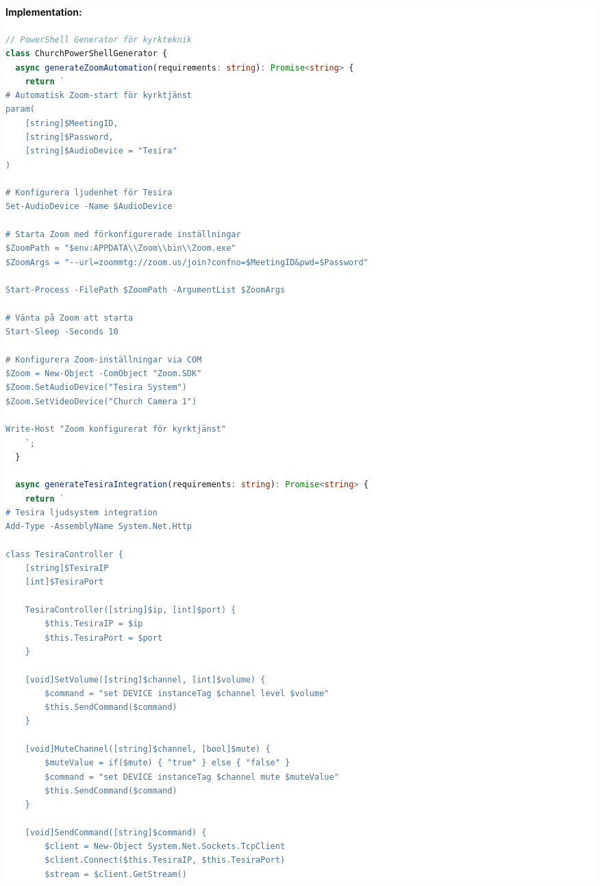 #### **Implementation:**
```typescript
// PowerShell Generator för kyrkteknik
class ChurchPowerShellGenerator {
  async generateZoomAutomation(requirements: string): Promise<string> {
    return `
# Automatisk Zoom-start för kyrktjänst
param(
    [string]$MeetingID,
    [string]$Password,
    [string]$AudioDevice = "Tesira"
)

# Konfigurera ljudenhet för Tesira
Set-AudioDevice -Name $AudioDevice

# Starta Zoom med förkonfigurerade inställningar
$ZoomPath = "$env:APPDATA\\Zoom\\bin\\Zoom.exe"
$ZoomArgs = "--url=zoommtg://zoom.us/join?confno=$MeetingID&pwd=$Password"

Start-Process -FilePath $ZoomPath -ArgumentList $ZoomArgs

# Vänta på Zoom att starta
Start-Sleep -Seconds 10

# Konfigurera Zoom-inställningar via COM
$Zoom = New-Object -ComObject "Zoom.SDK"
$Zoom.SetAudioDevice("Tesira System")
$Zoom.SetVideoDevice("Church Camera 1")

Write-Host "Zoom konfigurerat för kyrktjänst"
    `;
  }

  async generateTesiraIntegration(requirements: string): Promise<string> {
    return `
# Tesira ljudsystem integration
Add-Type -AssemblyName System.Net.Http

class TesiraController {
    [string]$TesiraIP
    [int]$TesiraPort
    
    TesiraController([string]$ip, [int]$port) {
        $this.TesiraIP = $ip
        $this.TesiraPort = $port
    }
    
    [void]SetVolume([string]$channel, [int]$volume) {
        $command = "set DEVICE instanceTag $channel level $volume"
        $this.SendCommand($command)
    }
    
    [void]MuteChannel([string]$channel, [bool]$mute) {
        $muteValue = if($mute) { "true" } else { "false" }
        $command = "set DEVICE instanceTag $channel mute $muteValue"
        $this.SendCommand($command)
    }
    
    [void]SendCommand([string]$command) {
        $client = New-Object System.Net.Sockets.TcpClient
        $client.Connect($this.TesiraIP, $this.TesiraPort)
        $stream = $client.GetStream()
```